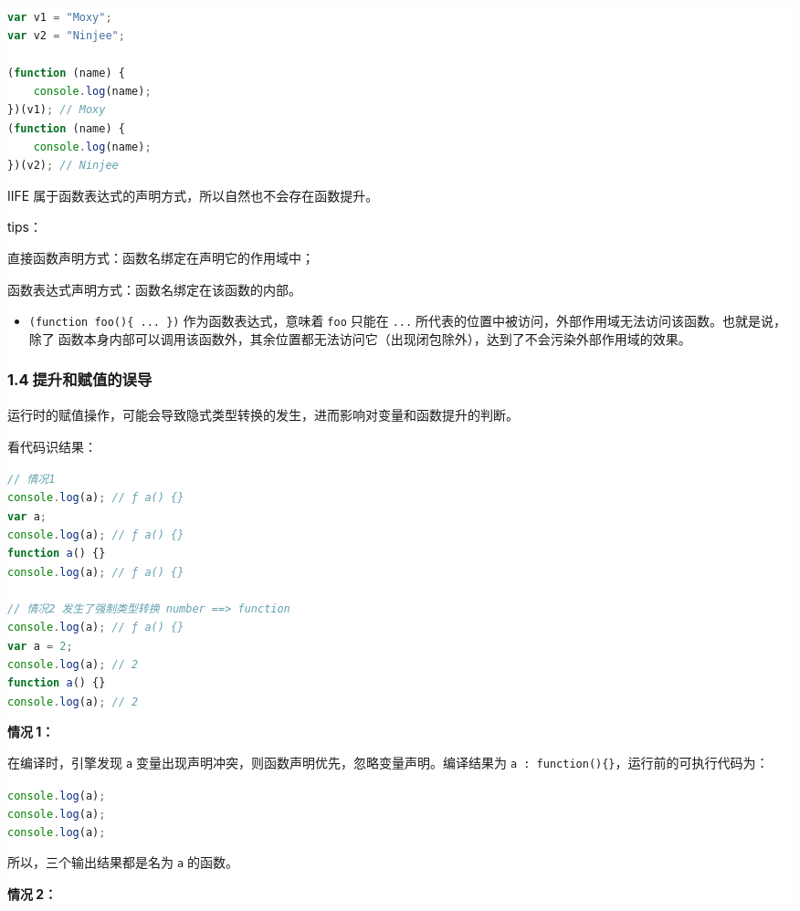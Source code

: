 ```javascript
var v1 = "Moxy";
var v2 = "Ninjee";

(function (name) {
    console.log(name);
})(v1); // Moxy
(function (name) {
    console.log(name);
})(v2); // Ninjee
```

IIFE 属于函数表达式的声明方式，所以自然也不会存在函数提升。

tips：

直接函数声明方式：函数名绑定在声明它的作用域中；

函数表达式声明方式：函数名绑定在该函数的内部。

-   `(function foo(){ ... })` 作为函数表达式，意味着 `foo` 只能在 `...` 所代表的位置中被访问，外部作用域无法访问该函数。也就是说，除了 函数本身内部可以调用该函数外，其余位置都无法访问它（出现闭包除外），达到了不会污染外部作用域的效果。

### 1.4 提升和赋值的误导

运行时的赋值操作，可能会导致隐式类型转换的发生，进而影响对变量和函数提升的判断。

看代码识结果：

```js
// 情况1
console.log(a); // ƒ a() {}
var a;
console.log(a); // ƒ a() {}
function a() {}
console.log(a); // ƒ a() {}

// 情况2 发生了强制类型转换 number ==> function
console.log(a); // ƒ a() {}
var a = 2;
console.log(a); // 2
function a() {}
console.log(a); // 2
```

**情况 1：**

在编译时，引擎发现 `a` 变量出现声明冲突，则函数声明优先，忽略变量声明。编译结果为 `a : function(){}`，运行前的可执行代码为：

```js
console.log(a);
console.log(a);
console.log(a);
```

所以，三个输出结果都是名为 `a` 的函数。

**情况 2：**
